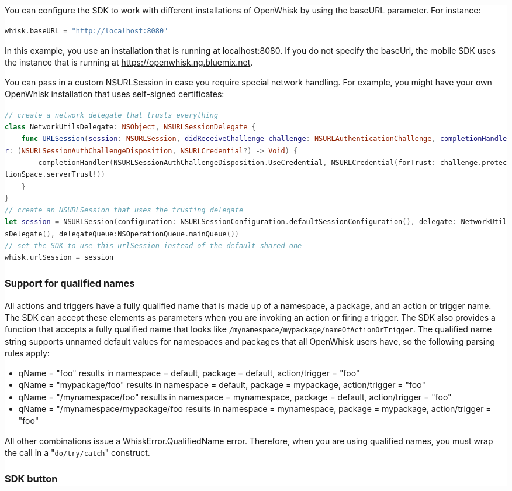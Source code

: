 You can configure the SDK to work with different installations of OpenWhisk by
using the baseURL parameter. For instance:

```swift
whisk.baseURL = "http://localhost:8080"
```

In this example, you use an installation that is running at localhost:8080. If
you do not specify the baseUrl, the mobile SDK uses the instance that is running
at https://openwhisk.ng.bluemix.net.

You can pass in a custom NSURLSession in case you require special network
handling. For example, you might have your own OpenWhisk installation that uses
self-signed certificates:

```swift
// create a network delegate that trusts everything
class NetworkUtilsDelegate: NSObject, NSURLSessionDelegate {
    func URLSession(session: NSURLSession, didReceiveChallenge challenge: NSURLAuthenticationChallenge, completionHandler: (NSURLSessionAuthChallengeDisposition, NSURLCredential?) -> Void) {
        completionHandler(NSURLSessionAuthChallengeDisposition.UseCredential, NSURLCredential(forTrust: challenge.protectionSpace.serverTrust!))
    }
}
// create an NSURLSession that uses the trusting delegate
let session = NSURLSession(configuration: NSURLSessionConfiguration.defaultSessionConfiguration(), delegate: NetworkUtilsDelegate(), delegateQueue:NSOperationQueue.mainQueue())
// set the SDK to use this urlSession instead of the default shared one
whisk.urlSession = session
```

### Support for qualified names

All actions and triggers have a fully qualified name that is made up of a
namespace, a package, and an action or trigger name. The SDK can accept these
elements as parameters when you are invoking an action or firing a trigger. The
SDK also provides a function that accepts a fully qualified name that looks like
`/mynamespace/mypackage/nameOfActionOrTrigger`. The qualified name string
supports unnamed default values for namespaces and packages that all OpenWhisk
users have, so the following parsing rules apply:

- qName = "foo" results in namespace = default, package = default,
  action/trigger = "foo"
- qName = "mypackage/foo" results in namespace = default, package = mypackage,
  action/trigger = "foo"
- qName = "/mynamespace/foo" results in namespace = mynamespace, package =
  default, action/trigger = "foo"
- qName = "/mynamespace/mypackage/foo results in namespace = mynamespace,
  package = mypackage, action/trigger = "foo"

All other combinations issue a WhiskError.QualifiedName error. Therefore, when
you are using qualified names, you must wrap the call in a "`do/try/catch`"
construct.

### SDK button
